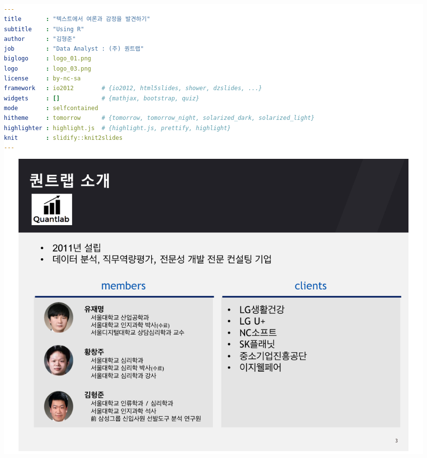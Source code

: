 ```yaml
---
title       : "텍스트에서 여론과 감정을 발견하기"
subtitle    : "Using R"
author      : "김형준"
job         : "Data Analyst : (주) 퀀트랩"
biglogo     : logo_01.png
logo        : logo_03.png
license     : by-nc-sa
framework   : io2012        # {io2012, html5slides, shower, dzslides, ...}
widgets     : []            # {mathjax, bootstrap, quiz}
mode        : selfcontained
hitheme     : tomorrow      # {tomorrow, tomorrow_night, solarized_dark, solarized_light}
highlighter : highlight.js  # {highlight.js, prettify, highlight}
knit        : slidify::knit2slides
---
```


<center><img src="assets/img/quantlab.png" height=600px width=800px></center>
